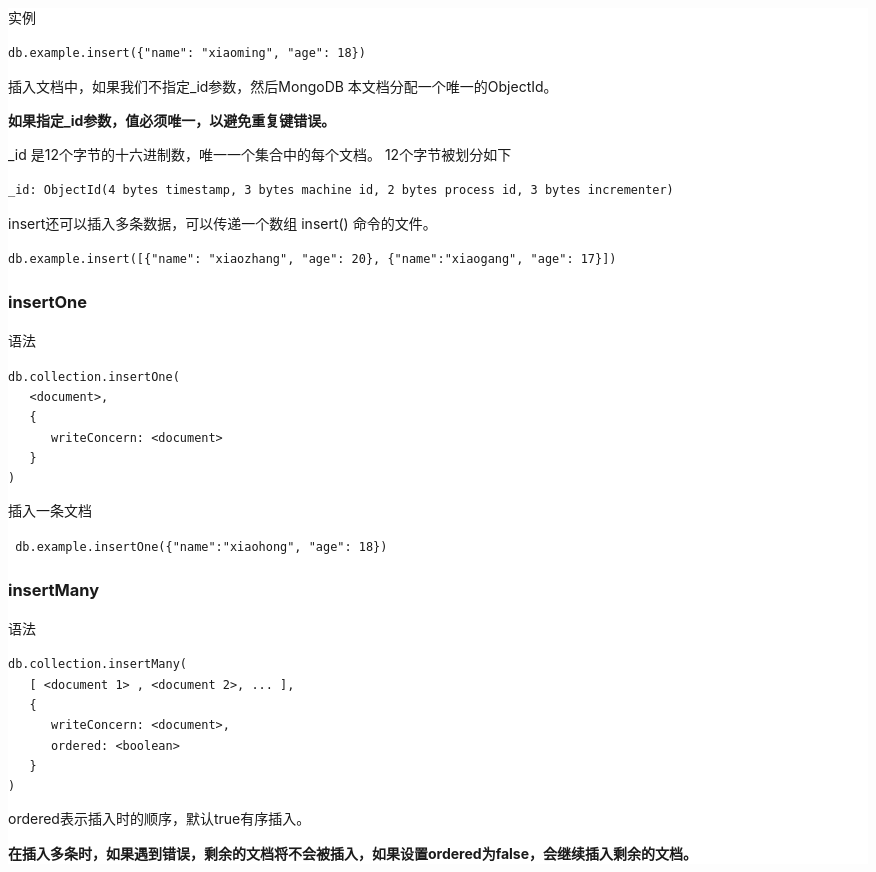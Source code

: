 实例

```
db.example.insert({"name": "xiaoming", "age": 18})
```

插入文档中，如果我们不指定_id参数，然后MongoDB 本文档分配一个唯一的ObjectId。

**如果指定_id参数，值必须唯一，以避免重复键错误。**

_id 是12个字节的十六进制数，唯一一个集合中的每个文档。 12个字节被划分如下

```
_id: ObjectId(4 bytes timestamp, 3 bytes machine id, 2 bytes process id, 3 bytes incrementer)
```

insert还可以插入多条数据，可以传递一个数组 insert() 命令的文件。

```
db.example.insert([{"name": "xiaozhang", "age": 20}, {"name":"xiaogang", "age": 17}])
```

### insertOne

语法

```
db.collection.insertOne(
   <document>,
   {
      writeConcern: <document>
   }
)
```



插入一条文档

```
 db.example.insertOne({"name":"xiaohong", "age": 18})
```

### insertMany

语法

```
db.collection.insertMany(
   [ <document 1> , <document 2>, ... ],
   {
      writeConcern: <document>,
      ordered: <boolean>
   }
)
```

ordered表示插入时的顺序，默认true有序插入。

**在插入多条时，如果遇到错误，剩余的文档将不会被插入，如果设置ordered为false，会继续插入剩余的文档。**
